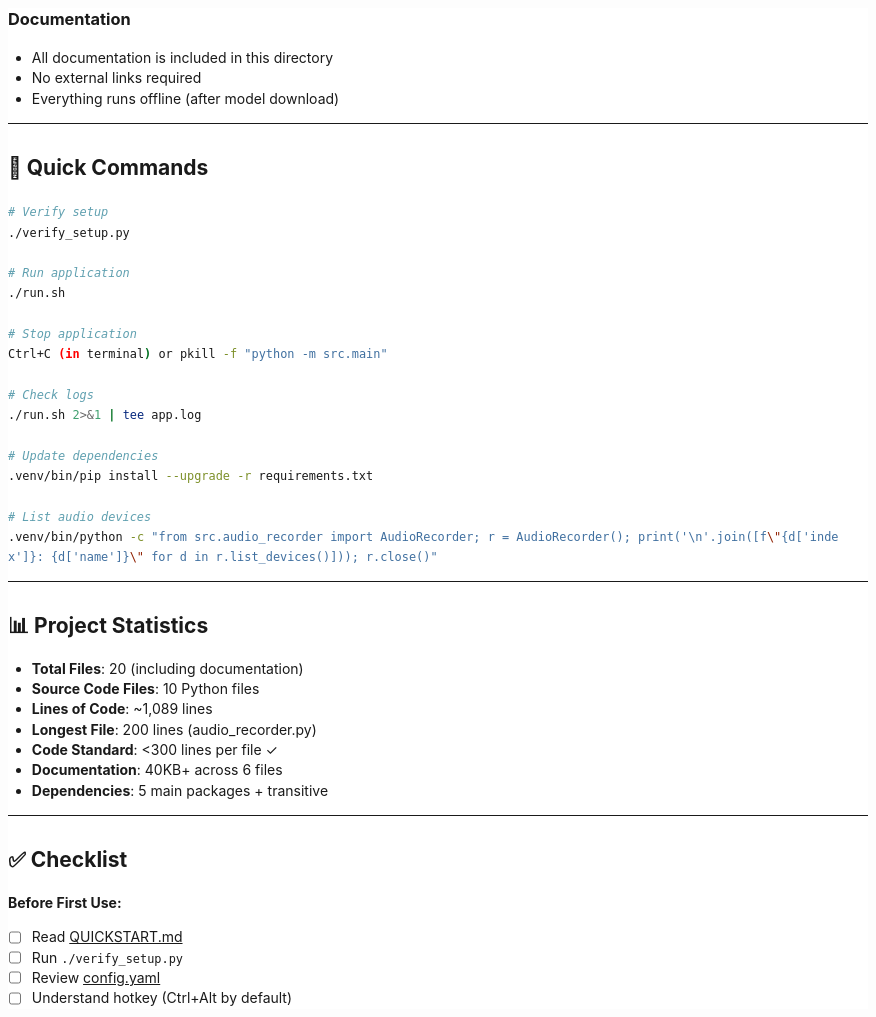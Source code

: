 ### Documentation
- All documentation is included in this directory
- No external links required
- Everything runs offline (after model download)

---

## 🎯 Quick Commands

```bash
# Verify setup
./verify_setup.py

# Run application
./run.sh

# Stop application
Ctrl+C (in terminal) or pkill -f "python -m src.main"

# Check logs
./run.sh 2>&1 | tee app.log

# Update dependencies
.venv/bin/pip install --upgrade -r requirements.txt

# List audio devices
.venv/bin/python -c "from src.audio_recorder import AudioRecorder; r = AudioRecorder(); print('\n'.join([f\"{d['index']}: {d['name']}\" for d in r.list_devices()])); r.close()"
```

---

## 📊 Project Statistics

- **Total Files**: 20 (including documentation)
- **Source Code Files**: 10 Python files
- **Lines of Code**: ~1,089 lines
- **Longest File**: 200 lines (audio_recorder.py)
- **Code Standard**: <300 lines per file ✓
- **Documentation**: 40KB+ across 6 files
- **Dependencies**: 5 main packages + transitive

---

## ✅ Checklist

**Before First Use:**
- [ ] Read [QUICKSTART.md](QUICKSTART.md)
- [ ] Run `./verify_setup.py`
- [ ] Review [config.yaml](config.yaml)
- [ ] Understand hotkey (Ctrl+Alt by default)
